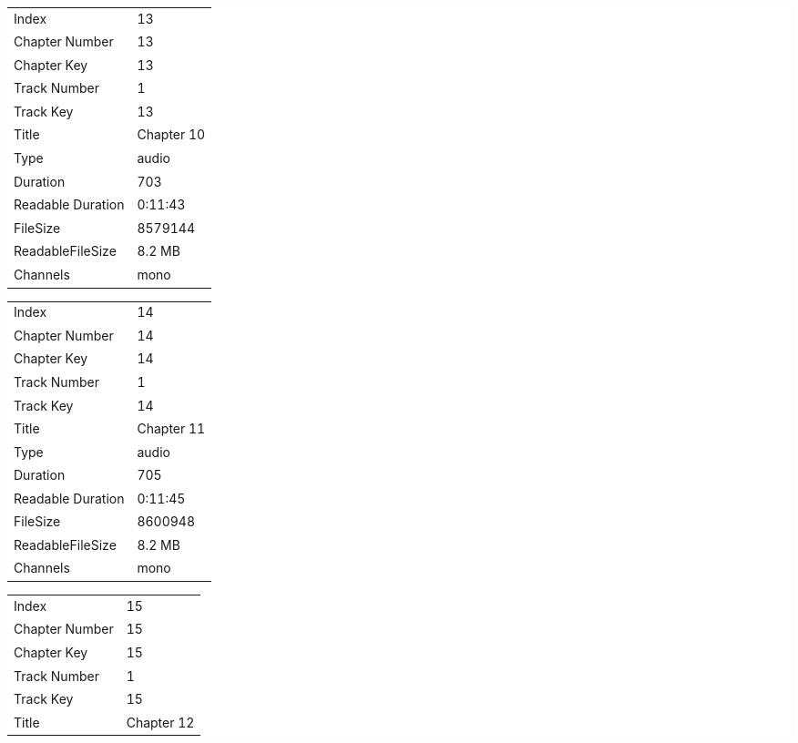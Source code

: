 |  |  |
| - | - |
| Index | 13 |
| Chapter Number | 13 |
| Chapter Key | 13 |
| Track Number | 1 |
| Track Key | 13 |
| Title | Chapter 10 |
| Type | audio |
| Duration | 703 |
| Readable Duration | 0:11:43 |
| FileSize | 8579144 |
| ReadableFileSize | 8.2 MB |
| Channels | mono |

|  |  |
| - | - |
| Index | 14 |
| Chapter Number | 14 |
| Chapter Key | 14 |
| Track Number | 1 |
| Track Key | 14 |
| Title | Chapter 11 |
| Type | audio |
| Duration | 705 |
| Readable Duration | 0:11:45 |
| FileSize | 8600948 |
| ReadableFileSize | 8.2 MB |
| Channels | mono |

|  |  |
| - | - |
| Index | 15 |
| Chapter Number | 15 |
| Chapter Key | 15 |
| Track Number | 1 |
| Track Key | 15 |
| Title | Chapter 12 |